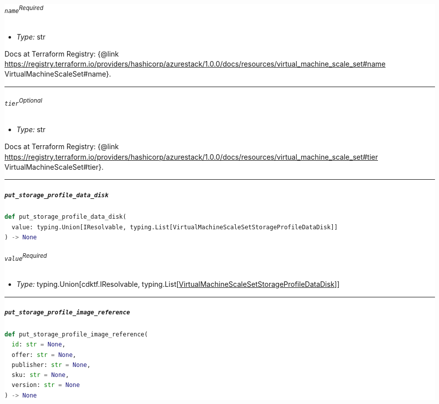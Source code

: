 ###### `name`<sup>Required</sup> <a name="name" id="@cdktf/provider-azurestack.virtualMachineScaleSet.VirtualMachineScaleSet.putSku.parameter.name"></a>

- *Type:* str

Docs at Terraform Registry: {@link https://registry.terraform.io/providers/hashicorp/azurestack/1.0.0/docs/resources/virtual_machine_scale_set#name VirtualMachineScaleSet#name}.

---

###### `tier`<sup>Optional</sup> <a name="tier" id="@cdktf/provider-azurestack.virtualMachineScaleSet.VirtualMachineScaleSet.putSku.parameter.tier"></a>

- *Type:* str

Docs at Terraform Registry: {@link https://registry.terraform.io/providers/hashicorp/azurestack/1.0.0/docs/resources/virtual_machine_scale_set#tier VirtualMachineScaleSet#tier}.

---

##### `put_storage_profile_data_disk` <a name="put_storage_profile_data_disk" id="@cdktf/provider-azurestack.virtualMachineScaleSet.VirtualMachineScaleSet.putStorageProfileDataDisk"></a>

```python
def put_storage_profile_data_disk(
  value: typing.Union[IResolvable, typing.List[VirtualMachineScaleSetStorageProfileDataDisk]]
) -> None
```

###### `value`<sup>Required</sup> <a name="value" id="@cdktf/provider-azurestack.virtualMachineScaleSet.VirtualMachineScaleSet.putStorageProfileDataDisk.parameter.value"></a>

- *Type:* typing.Union[cdktf.IResolvable, typing.List[<a href="#@cdktf/provider-azurestack.virtualMachineScaleSet.VirtualMachineScaleSetStorageProfileDataDisk">VirtualMachineScaleSetStorageProfileDataDisk</a>]]

---

##### `put_storage_profile_image_reference` <a name="put_storage_profile_image_reference" id="@cdktf/provider-azurestack.virtualMachineScaleSet.VirtualMachineScaleSet.putStorageProfileImageReference"></a>

```python
def put_storage_profile_image_reference(
  id: str = None,
  offer: str = None,
  publisher: str = None,
  sku: str = None,
  version: str = None
) -> None
```
